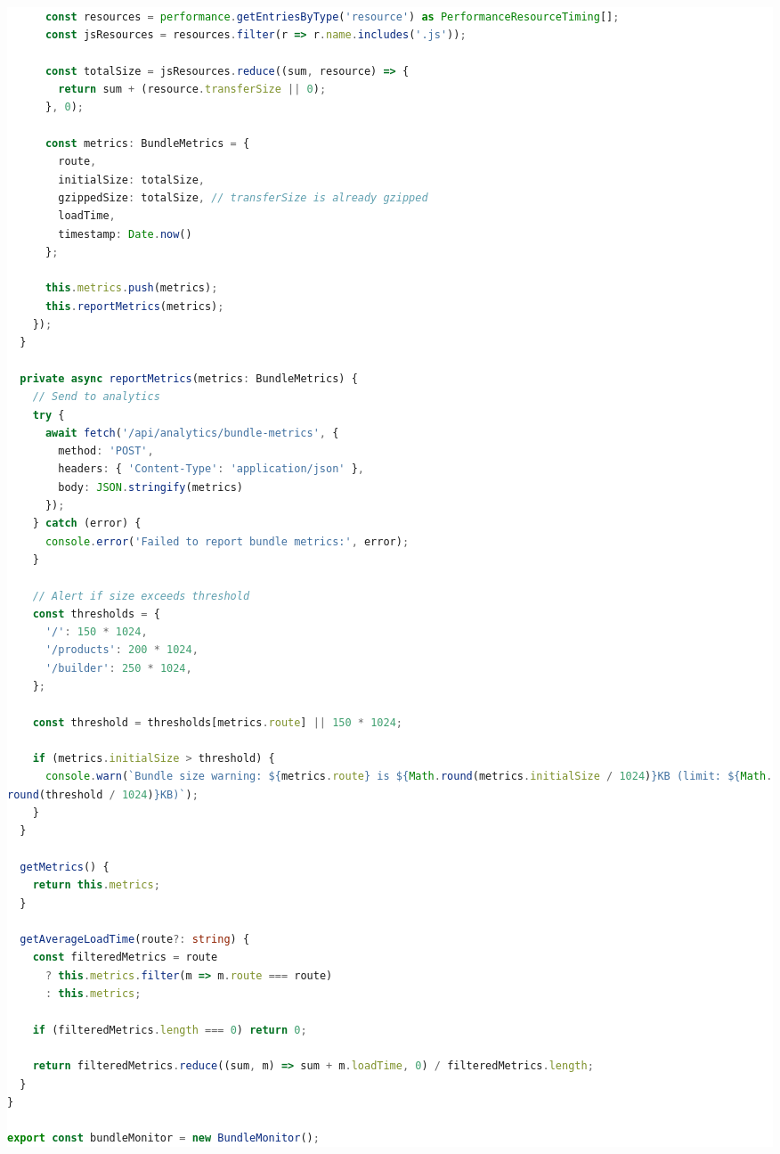 ```typescript
      const resources = performance.getEntriesByType('resource') as PerformanceResourceTiming[];
      const jsResources = resources.filter(r => r.name.includes('.js'));
      
      const totalSize = jsResources.reduce((sum, resource) => {
        return sum + (resource.transferSize || 0);
      }, 0);
      
      const metrics: BundleMetrics = {
        route,
        initialSize: totalSize,
        gzippedSize: totalSize, // transferSize is already gzipped
        loadTime,
        timestamp: Date.now()
      };
      
      this.metrics.push(metrics);
      this.reportMetrics(metrics);
    });
  }
  
  private async reportMetrics(metrics: BundleMetrics) {
    // Send to analytics
    try {
      await fetch('/api/analytics/bundle-metrics', {
        method: 'POST',
        headers: { 'Content-Type': 'application/json' },
        body: JSON.stringify(metrics)
      });
    } catch (error) {
      console.error('Failed to report bundle metrics:', error);
    }
    
    // Alert if size exceeds threshold
    const thresholds = {
      '/': 150 * 1024,
      '/products': 200 * 1024,
      '/builder': 250 * 1024,
    };
    
    const threshold = thresholds[metrics.route] || 150 * 1024;
    
    if (metrics.initialSize > threshold) {
      console.warn(`Bundle size warning: ${metrics.route} is ${Math.round(metrics.initialSize / 1024)}KB (limit: ${Math.round(threshold / 1024)}KB)`);
    }
  }
  
  getMetrics() {
    return this.metrics;
  }
  
  getAverageLoadTime(route?: string) {
    const filteredMetrics = route 
      ? this.metrics.filter(m => m.route === route)
      : this.metrics;
    
    if (filteredMetrics.length === 0) return 0;
    
    return filteredMetrics.reduce((sum, m) => sum + m.loadTime, 0) / filteredMetrics.length;
  }
}

export const bundleMonitor = new BundleMonitor();
```
